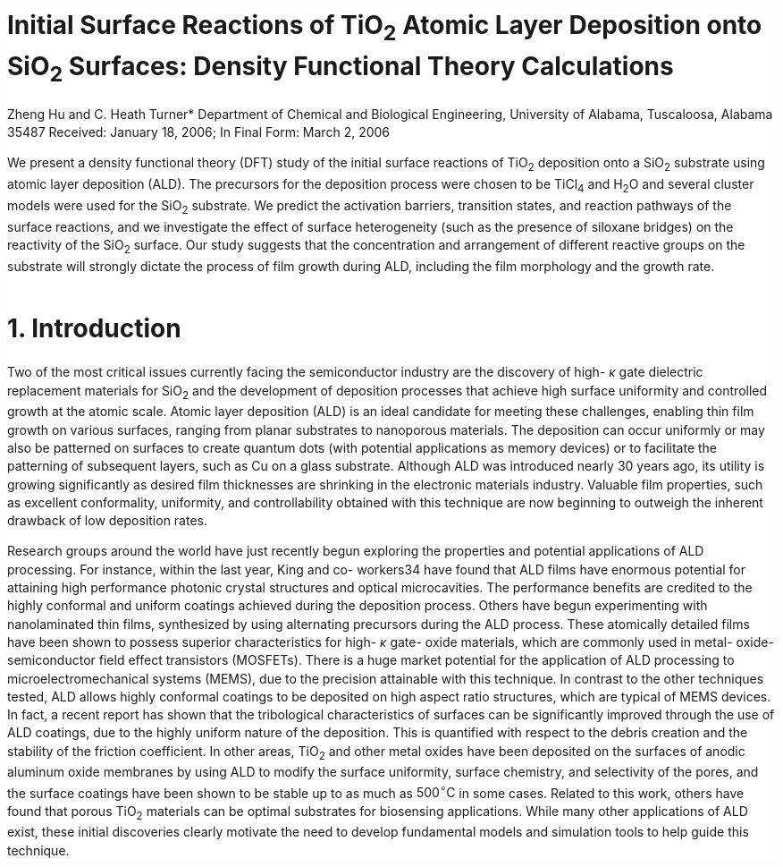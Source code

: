 # Initial Surface Reactions of  $\mathbf{TiO}_2$  Atomic Layer Deposition onto  $\mathbf{SiO}_2$  Surfaces: Density Functional Theory Calculations

Zheng Hu and C. Heath Turner*  Department of Chemical and Biological Engineering, University of Alabama, Tuscaloosa, Alabama 35487  Received: January 18, 2006; In Final Form: March 2, 2006

We present a density functional theory (DFT) study of the initial surface reactions of  $\mathrm{TiO_2}$  deposition onto a  $\mathrm{SiO_2}$  substrate using atomic layer deposition (ALD). The precursors for the deposition process were chosen to be  $\mathrm{TiCl_4}$  and  $\mathrm{H}_2\mathrm{O}$  and several cluster models were used for the  $\mathrm{SiO_2}$  substrate. We predict the activation barriers, transition states, and reaction pathways of the surface reactions, and we investigate the effect of surface heterogeneity (such as the presence of siloxane bridges) on the reactivity of the  $\mathrm{SiO_2}$  surface. Our study suggests that the concentration and arrangement of different reactive groups on the substrate will strongly dictate the process of film growth during ALD, including the film morphology and the growth rate.

# 1. Introduction

Two of the most critical issues currently facing the semiconductor industry are the discovery of high-  $\kappa$  gate dielectric replacement materials for  $\mathrm{SiO_2}$  and the development of deposition processes that achieve high surface uniformity and controlled growth at the atomic scale. Atomic layer deposition (ALD) is an ideal candidate for meeting these challenges, enabling thin film growth on various surfaces, ranging from planar substrates to nanoporous materials. The deposition can occur uniformly or may also be patterned on surfaces to create quantum dots (with potential applications as memory devices) or to facilitate the patterning of subsequent layers, such as  $\mathrm{Cu}$  on a glass substrate. Although ALD was introduced nearly 30 years ago, its utility is growing significantly as desired film thicknesses are shrinking in the electronic materials industry. Valuable film properties, such as excellent conformality, uniformity, and controllability obtained with this technique are now beginning to outweigh the inherent drawback of low deposition rates.

Research groups around the world have just recently begun exploring the properties and potential applications of ALD processing. For instance, within the last year, King and co- workers34 have found that ALD films have enormous potential for attaining high performance photonic crystal structures and optical microcavities. The performance benefits are credited to the highly conformal and uniform coatings achieved during the deposition process. Others have begun experimenting with nanolaminated thin films, synthesized by using alternating precursors during the ALD process. These atomically detailed films have been shown to possess superior characteristics for high-  $\kappa$  gate- oxide materials, which are commonly used in metal- oxide- semiconductor field effect transistors (MOSFETs). There is a huge market potential for the application of ALD processing to microelectromechanical systems (MEMS), due to the precision attainable with this technique. In contrast to the other techniques tested, ALD allows highly conformal coatings to be deposited on high aspect ratio structures, which are typical of MEMS devices. In fact, a recent report has shown that the tribological characteristics of surfaces can be significantly improved through the use of ALD coatings, due to the highly uniform nature of the deposition. This is quantified with respect to the debris creation and the stability of the friction coefficient. In other areas,  $\mathrm{TiO_2}$  and other metal oxides have been deposited on the surfaces of anodic aluminum oxide membranes by using ALD to modify the surface uniformity, surface chemistry, and selectivity of the pores, and the surface coatings have been shown to be stable up to as much as  $500^{\circ}\mathrm{C}$  in some cases. Related to this work, others have found that porous  $\mathrm{TiO_2}$  materials can be optimal substrates for biosensing applications. While many other applications of ALD exist, these initial discoveries clearly motivate the need to develop fundamental models and simulation tools to help guide this technique.
